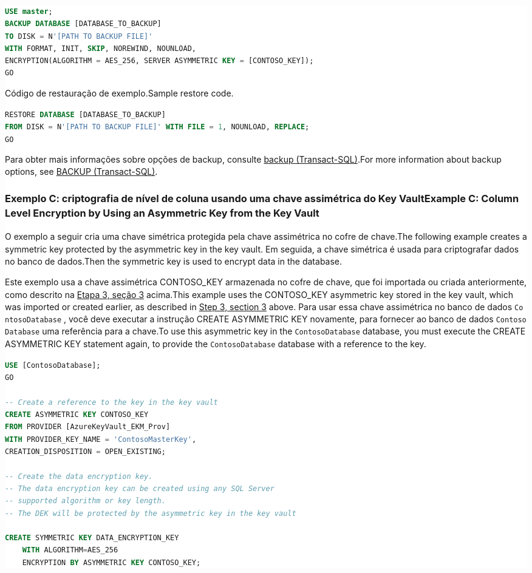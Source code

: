 ```sql
USE master;
BACKUP DATABASE [DATABASE_TO_BACKUP]
TO DISK = N'[PATH TO BACKUP FILE]' 
WITH FORMAT, INIT, SKIP, NOREWIND, NOUNLOAD, 
ENCRYPTION(ALGORITHM = AES_256, SERVER ASYMMETRIC KEY = [CONTOSO_KEY]);
GO
```

 <span data-ttu-id="f36ee-234">Código de restauração de exemplo.</span><span class="sxs-lookup"><span data-stu-id="f36ee-234">Sample restore code.</span></span>

```sql
RESTORE DATABASE [DATABASE_TO_BACKUP]
FROM DISK = N'[PATH TO BACKUP FILE]' WITH FILE = 1, NOUNLOAD, REPLACE;
GO
```

 <span data-ttu-id="f36ee-235">Para obter mais informações sobre opções de backup, consulte [backup &#40;Transact-SQL&#41;](/sql/t-sql/statements/backup-transact-sql).</span><span class="sxs-lookup"><span data-stu-id="f36ee-235">For more information about backup options, see [BACKUP &#40;Transact-SQL&#41;](/sql/t-sql/statements/backup-transact-sql).</span></span>

###  <a name="example-c-column-level-encryption-by-using-an-asymmetric-key-from-the-key-vault"></a><a name="ExampleC"></a><span data-ttu-id="f36ee-236">Exemplo C: criptografia de nível de coluna usando uma chave assimétrica do Key Vault</span><span class="sxs-lookup"><span data-stu-id="f36ee-236">Example C: Column Level Encryption by Using an Asymmetric Key from the Key Vault</span></span>
 <span data-ttu-id="f36ee-237">O exemplo a seguir cria uma chave simétrica protegida pela chave assimétrica no cofre de chave.</span><span class="sxs-lookup"><span data-stu-id="f36ee-237">The following example creates a symmetric key protected by the asymmetric key in the key vault.</span></span> <span data-ttu-id="f36ee-238">Em seguida, a chave simétrica é usada para criptografar dados no banco de dados.</span><span class="sxs-lookup"><span data-stu-id="f36ee-238">Then the symmetric key is used to encrypt data in the database.</span></span>

 <span data-ttu-id="f36ee-239">Este exemplo usa a chave assimétrica CONTOSO_KEY armazenada no cofre de chave, que foi importada ou criada anteriormente, como descrito na [Etapa 3, seção 3](#Step3) acima.</span><span class="sxs-lookup"><span data-stu-id="f36ee-239">This example uses the CONTOSO_KEY asymmetric key stored in the key vault, which was imported or created earlier, as described in [Step 3, section 3](#Step3) above.</span></span> <span data-ttu-id="f36ee-240">Para usar essa chave assimétrica no banco de dados `ContosoDatabase` , você deve executar a instrução CREATE ASYMMETRIC KEY novamente, para fornecer ao banco de dados `ContosoDatabase` uma referência para a chave.</span><span class="sxs-lookup"><span data-stu-id="f36ee-240">To use this asymmetric key in the `ContosoDatabase` database, you must execute the CREATE ASYMMETRIC KEY statement again, to provide the `ContosoDatabase` database with a reference to the key.</span></span>

```sql
USE [ContosoDatabase];
GO

-- Create a reference to the key in the key vault
CREATE ASYMMETRIC KEY CONTOSO_KEY 
FROM PROVIDER [AzureKeyVault_EKM_Prov]
WITH PROVIDER_KEY_NAME = 'ContosoMasterKey',
CREATION_DISPOSITION = OPEN_EXISTING;

-- Create the data encryption key.
-- The data encryption key can be created using any SQL Server 
-- supported algorithm or key length.
-- The DEK will be protected by the asymmetric key in the key vault

CREATE SYMMETRIC KEY DATA_ENCRYPTION_KEY
    WITH ALGORITHM=AES_256
    ENCRYPTION BY ASYMMETRIC KEY CONTOSO_KEY;

```